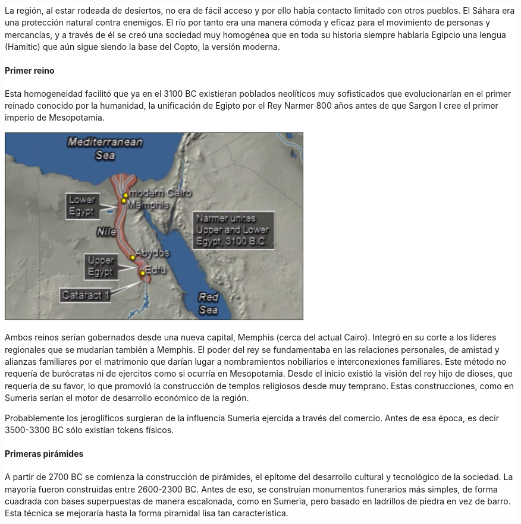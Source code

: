 La región, al estar rodeada de desiertos, no era de fácil acceso y por ello había contacto limitado con otros pueblos. El Sáhara era una protección natural contra enemigos. El río por tanto era una manera cómoda y eficaz para el movimiento de personas y mercancías, y a través de él se creó una sociedad muy homogénea que en toda su historia siempre hablaría Egipcio una lengua (Hamitic) que aún sigue siendo la base del Copto, la versión moderna.

#### Primer reino
Esta homogeneidad facilitó que ya en el 3100 BC existieran poblados neolíticos muy sofisticados que evolucionarían en el primer reinado conocido por la humanidad, la unificación de Egipto por el Rey Narmer 800 años antes de que Sargon I cree el primer imperio de Mesopotamia.

<img src="/assets/images/OGAC/L5.1 - primer reinado unificado de egipto.PNG" alt="image" style="border: 1px solid #000; max-width:500px; max-height:500px;" />

Ambos reinos serían gobernados desde una nueva capital, Memphis (cerca del actual Cairo). Integró en su corte a los líderes regionales que se mudarían también a Memphis. El poder del rey se fundamentaba en las relaciones personales, de amistad y alianzas familiares por el matrimonio que darían lugar a nombramientos nobiliarios e interconexiones familiares. Este método no requería de burócratas ni de ejercitos como si ocurría en Mesopotamia. Desde el inicio existió la visión del rey hijo de dioses, que requería de su favor, lo que promovió la construcción de templos religiosos desde muy temprano. Estas construcciones, como en Sumeria serían el motor de desarrollo económico de la región.

Probablemente los jeroglíficos surgieran de la influencia Sumeria ejercida a través del comercio. Antes de esa época, es decir 3500-3300 BC sólo existían tokens físicos.

#### Primeras pirámides
A partir de 2700 BC se comienza la construcción de pirámides, el epítome del desarrollo cultural y tecnológico de la sociedad. La mayoría fueron construidas entre 2600-2300 BC. Antes de eso, se construían monumentos funerarios más simples, de forma cuadrada con bases superpuestas de manera escalonada, como en Sumeria, pero basado en ladrillos de piedra en vez de barro. Esta técnica se mejoraría hasta la forma piramidal lisa tan característica.
